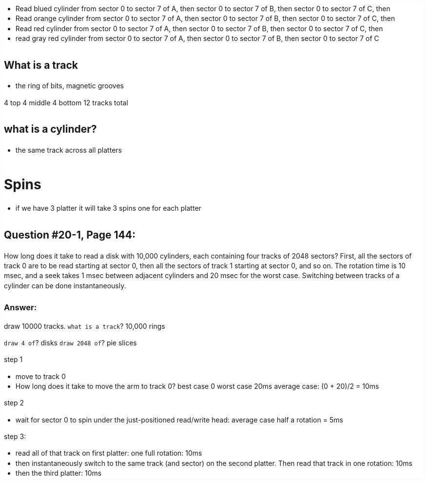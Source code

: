 - Read blued cylinder from sector 0 to sector 7 of A, then sector 0 to sector 7 of B, then sector 0 to sector 7 of C, then
- Read orange cylinder from sector 0 to sector 7 of A, then sector 0 to sector 7 of B, then sector 0 to sector 7 of C, then
- Read red cylinder from sector 0 to sector 7 of A, then sector 0 to sector 7 of B, then sector 0 to sector 7 of C, then
- read gray red cylinder from sector 0 to sector 7 of A, then sector 0 to sector 7 of B, then sector 0 to sector 7 of C

## What is a track
- the ring of bits, magnetic grooves

4 top
4 middle
4 bottom
12 tracks total

## what is a cylinder?
- the same track across all platters

# Spins
- if we have 3 platter it will take 3 spins one for each platter

## Question #20-1, Page 144:
How long does it take to read a disk with 10,000 cylinders, each containing four tracks of 2048 sectors? First, all the sectors of track 0 are to be read starting at sector 0, then all the sectors of track 1 starting at sector 0, and so on. The rotation time is 10 msec, and a seek takes 1 msec between adjacent cylinders and 20 msec for the worst case. Switching between tracks of a cylinder can be done instantaneously.

### Answer:
draw 10000 tracks.
`what is a track`? 10,000 rings

`draw 4 of`? disks
`draw 2048 of`? pie slices

step 1
- move to track 0
- How long does it take to move the arm to track 0? 
best case 0 
worst case 20ms
average case: (0 + 20)/2 = 10ms

step 2
- wait for sector 0 to spin under the just-positioned read/write
head: average case half a rotation = 5ms

step 3: 
- read all of that track on first platter: one full rotation: 10ms
- then instantaneously switch to the same track (and sector) on the second platter. Then read that track in one rotation: 10ms
- then the third platter: 10ms
